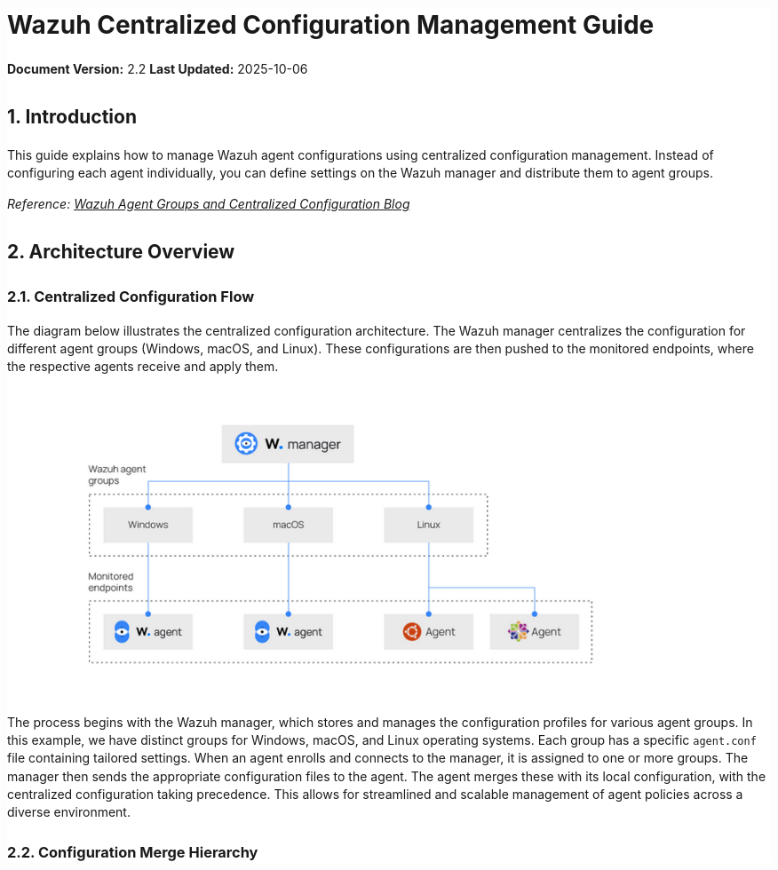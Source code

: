 # **Wazuh Centralized Configuration Management Guide**

**Document Version:** 2.2
**Last Updated:** 2025-10-06

## **1. Introduction**

This guide explains how to manage Wazuh agent configurations using centralized configuration management. Instead of configuring each agent individually, you can define settings on the Wazuh manager and distribute them to agent groups.

*Reference: [Wazuh Agent Groups and Centralized Configuration Blog](https://wazuh.com/blog/agent-groups-and-centralized-configuration/)*

## **2. Architecture Overview**

### **2.1. Centralized Configuration Flow**

The diagram below illustrates the centralized configuration architecture. The Wazuh manager centralizes the configuration for different agent groups (Windows, macOS, and Linux). These configurations are then pushed to the monitored endpoints, where the respective agents receive and apply them.

![Wazuh Agent Configuration](agent-configuration.png)

The process begins with the Wazuh manager, which stores and manages the configuration profiles for various agent groups. In this example, we have distinct groups for Windows, macOS, and Linux operating systems. Each group has a specific `agent.conf` file containing tailored settings. When an agent enrolls and connects to the manager, it is assigned to one or more groups. The manager then sends the appropriate configuration files to the agent. The agent merges these with its local configuration, with the centralized configuration taking precedence. This allows for streamlined and scalable management of agent policies across a diverse environment.

### **2.2. Configuration Merge Hierarchy**
